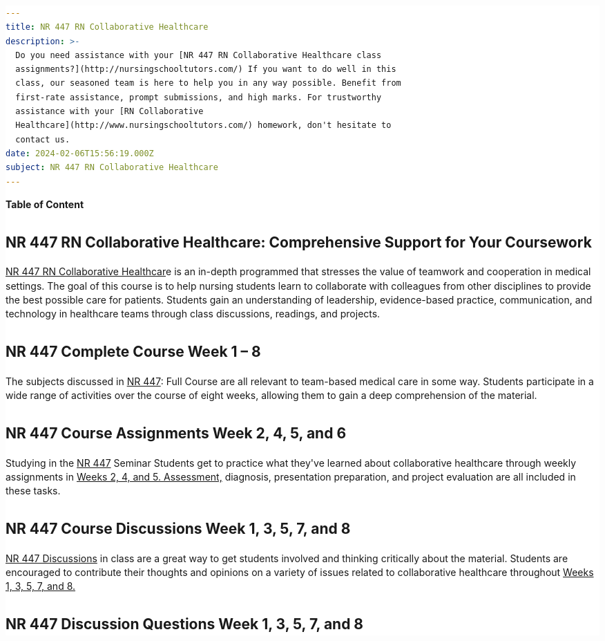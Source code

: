 ```yaml
---
title: NR 447 RN Collaborative Healthcare
description: >-
  Do you need assistance with your [NR 447 RN Collaborative Healthcare class
  assignments?](http://nursingschooltutors.com/) If you want to do well in this
  class, our seasoned team is here to help you in any way possible. Benefit from
  first-rate assistance, prompt submissions, and high marks. For trustworthy
  assistance with your [RN Collaborative
  Healthcare](http://www.nursingschooltutors.com/) homework, don't hesitate to
  contact us.
date: 2024-02-06T15:56:19.000Z
subject: NR 447 RN Collaborative Healthcare
---
```


**Table of Content**

## NR 447 RN Collaborative Healthcare: Comprehensive Support for Your Coursework

[NR 447 RN Collaborative Healthcar](http://nursingschooltutors.com/)e is an in-depth programmed that stresses the value of teamwork and cooperation in medical settings. The goal of this course is to help nursing students learn to collaborate with colleagues from other disciplines to provide the best possible care for patients. Students gain an understanding of leadership, evidence-based practice, communication, and technology in healthcare teams through class discussions, readings, and projects.

## NR 447 Complete Course Week 1 – 8

The subjects discussed in [NR 447](http://www.nursingschooltutors.com/): Full Course are all relevant to team-based medical care in some way. Students participate in a wide range of activities over the course of eight weeks, allowing them to gain a deep comprehension of the material.

## NR 447 Course Assignments Week 2, 4, 5, and 6

Studying in the [NR 447](http://www.nursingschooltutors.com/) Seminar Students get to practice what they've learned about collaborative healthcare through weekly assignments in [Weeks 2, 4, and 5. Assessment,](http://www.nursingschooltutors.com/) diagnosis, presentation preparation, and project evaluation are all included in these tasks.

## NR 447 Course Discussions Week 1, 3, 5, 7, and 8

[NR 447 Discussions](http://www.nursingschooltutors.com/) in class are a great way to get students involved and thinking critically about the material. Students are encouraged to contribute their thoughts and opinions on a variety of issues related to collaborative healthcare throughout [Weeks 1, 3, 5, 7, and 8.](http://www.nursingschooltutors.com/)

## NR 447 Discussion Questions Week 1, 3, 5, 7, and 8
